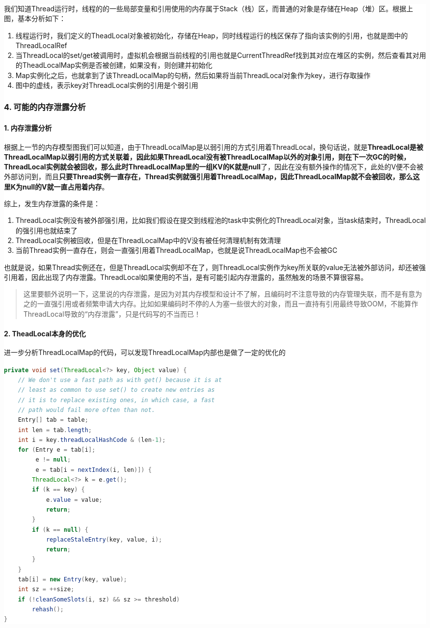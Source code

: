 我们知道Thread运行时，线程的的一些局部变量和引用使用的内存属于Stack（栈）区，而普通的对象是存储在Heap（堆）区。根据上图，基本分析如下：

1. 线程运行时，我们定义的TheadLocal对象被初始化，存储在Heap，同时线程运行的栈区保存了指向该实例的引用，也就是图中的ThreadLocalRef
2. 当ThreadLocal的set/get被调用时，虚拟机会根据当前线程的引用也就是CurrentThreadRef找到其对应在堆区的实例，然后查看其对用的TheadLocalMap实例是否被创建，如果没有，则创建并初始化
3. Map实例化之后，也就拿到了该ThreadLocalMap的句柄，然后如果将当前ThreadLocal对象作为key，进行存取操作
4. 图中的虚线，表示key对ThreadLocal实例的引用是个弱引用

### 4. 可能的内存泄露分析

#### 1. 内存泄露分析

根据上一节的内存模型图我们可以知道，由于ThreadLocalMap是以弱引用的方式引用着ThreadLocal，换句话说，就是**ThreadLocal是被ThreadLocalMap以弱引用的方式关联着，因此如果ThreadLocal没有被ThreadLocalMap以外的对象引用，则在下一次GC的时候，ThreadLocal实例就会被回收，那么此时ThreadLocalMap里的一组KV的K就是null**了，因此在没有额外操作的情况下，此处的V便不会被外部访问到，而且**只要Thread实例一直存在，Thread实例就强引用着ThreadLocalMap，因此ThreadLocalMap就不会被回收，那么这里K为null的V就一直占用着内存**。

综上，发生内存泄露的条件是：

1. ThreadLocal实例没有被外部强引用，比如我们假设在提交到线程池的task中实例化的ThreadLocal对象，当task结束时，ThreadLocal的强引用也就结束了
2. ThreadLocal实例被回收，但是在ThreadLocalMap中的V没有被任何清理机制有效清理
3. 当前Thread实例一直存在，则会一直强引用着ThreadLocalMap，也就是说ThreadLocalMap也不会被GC

也就是说，如果Thread实例还在，但是ThreadLocal实例却不在了，则ThreadLocal实例作为key所关联的value无法被外部访问，却还被强引用着，因此出现了内存泄露。ThreadLocal如果使用的不当，是有可能引起内存泄露的，虽然触发的场景不算很容易。

>这里要额外说明一下，这里说的内存泄露，是因为对其内存模型和设计不了解，且编码时不注意导致的内存管理失联，而不是有意为之的一直强引用或者频繁申请大内存。比如如果编码时不停的人为塞一些很大的对象，而且一直持有引用最终导致OOM，不能算作ThreadLocal导致的“内存泄露”，只是代码写的不当而已！

#### 2. TheadLocal本身的优化

进一步分析ThreadLocalMap的代码，可以发现ThreadLocalMap内部也是做了一定的优化的

```java
private void set(ThreadLocal<?> key, Object value) {
    // We don't use a fast path as with get() because it is at
    // least as common to use set() to create new entries as
    // it is to replace existing ones, in which case, a fast
    // path would fail more often than not.
    Entry[] tab = table;
    int len = tab.length;
    int i = key.threadLocalHashCode & (len-1);
    for (Entry e = tab[i];
         e != null;
         e = tab[i = nextIndex(i, len)]) {
        ThreadLocal<?> k = e.get();
        if (k == key) {
            e.value = value;
            return;
        }
        if (k == null) {
            replaceStaleEntry(key, value, i);
            return;
        }
    }
    tab[i] = new Entry(key, value);
    int sz = ++size;
    if (!cleanSomeSlots(i, sz) && sz >= threshold)
        rehash();
}
```
